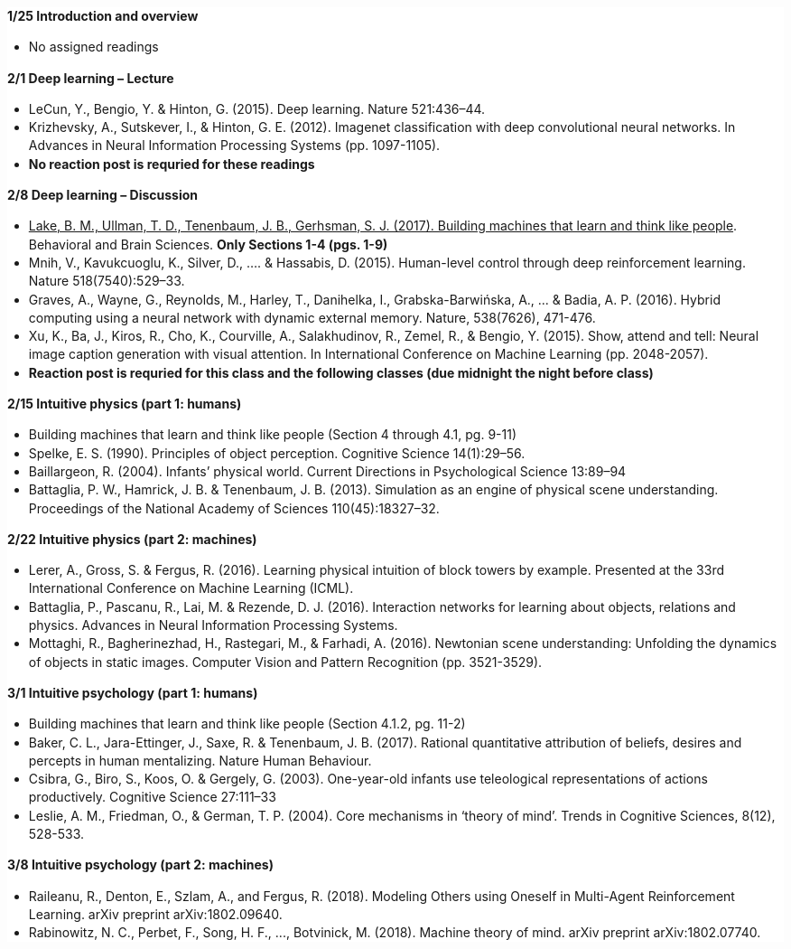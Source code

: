 **1/25 Introduction and overview**
- No assigned readings

**2/1 Deep learning – Lecture**
- LeCun, Y., Bengio, Y. & Hinton, G. (2015). Deep learning. Nature 521:436–44. 
- Krizhevsky, A., Sutskever, I., & Hinton, G. E. (2012). Imagenet classification with deep convolutional neural networks. In Advances in Neural Information Processing Systems (pp. 1097-1105).
- **No reaction post is requried for these readings**

**2/8 Deep learning – Discussion**
- [Lake, B. M., Ullman, T. D., Tenenbaum, J. B., Gerhsman, S. J. (2017). Building machines that learn and think like people](https://cims.nyu.edu/~brenden/LakeEtAl2017BBS.pdf). Behavioral and Brain Sciences.
**Only Sections 1-4 (pgs. 1-9)**
- Mnih, V., Kavukcuoglu, K., Silver, D., …. & Hassabis, D. (2015). Human-level control through deep reinforcement learning. Nature 518(7540):529–33.
- Graves, A., Wayne, G., Reynolds, M., Harley, T., Danihelka, I., Grabska-Barwińska, A., ... & Badia, A. P. (2016). Hybrid computing using a neural network with dynamic external memory. Nature, 538(7626), 471-476.
- Xu, K., Ba, J., Kiros, R., Cho, K., Courville, A., Salakhudinov, R., Zemel, R., & Bengio, Y. (2015). Show, attend and tell: Neural image caption generation with visual attention. In International Conference on Machine Learning (pp. 2048-2057).
- **Reaction post is requried for this class and the following classes (due midnight the night before class)**

**2/15 Intuitive physics (part 1: humans)**
- Building machines that learn and think like people (Section 4 through 4.1, pg. 9-11)
- Spelke, E. S. (1990). Principles of object perception. Cognitive Science 14(1):29–56. 
- Baillargeon, R. (2004). Infants’ physical world. Current Directions in Psychological Science 13:89–94 
- Battaglia, P. W., Hamrick, J. B. & Tenenbaum, J. B. (2013). Simulation as an engine of physical scene understanding. Proceedings of the National Academy of Sciences 110(45):18327–32. 

**2/22 Intuitive physics (part 2: machines)**
- Lerer, A., Gross, S. & Fergus, R. (2016). Learning physical intuition of block towers by example. Presented at the 33rd International Conference on Machine Learning (ICML).  
- Battaglia, P., Pascanu, R., Lai, M. & Rezende, D. J. (2016). Interaction networks for learning about objects, relations and physics. Advances in Neural Information Processing Systems. 
- Mottaghi, R., Bagherinezhad, H., Rastegari, M., & Farhadi, A. (2016). Newtonian scene understanding: Unfolding the dynamics of objects in static images. Computer Vision and Pattern Recognition (pp. 3521-3529).

**3/1 Intuitive psychology (part 1: humans)**
- Building machines that learn and think like people (Section 4.1.2, pg. 11-2) 
- Baker, C. L., Jara-Ettinger, J., Saxe, R. & Tenenbaum, J. B. (2017). Rational quantitative attribution of beliefs, desires and percepts in human mentalizing. Nature Human Behaviour.
- Csibra, G., Biro, S., Koos, O. & Gergely, G. (2003). One-year-old infants use teleological representations of actions productively. Cognitive Science 27:111–33 
- Leslie, A. M., Friedman, O., & German, T. P. (2004). Core mechanisms in ‘theory of mind’. Trends in Cognitive Sciences, 8(12), 528-533.

**3/8 Intuitive psychology (part 2: machines)**
- Raileanu, R., Denton, E., Szlam, A., and Fergus, R. (2018). Modeling Others using Oneself in Multi-Agent Reinforcement Learning. arXiv preprint arXiv:1802.09640.
- Rabinowitz, N. C., Perbet, F., Song, H. F., ..., Botvinick, M. (2018). Machine theory of mind. arXiv preprint arXiv:1802.07740.
